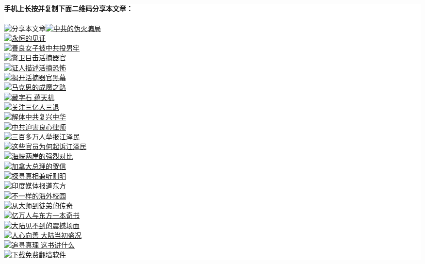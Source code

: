 <strong>手机上长按并复制下面二维码分享本文章：</strong><br><br><img src="https://chart.apis.google.com/chart?cht=qr&chs=240x240&choe=UTF-8&chld=M|2&chl=https://github.com/19920513/djy/blob/master/gb/23/3/31/n13962563.md%231" title="分享本文章"></td><td VALIGN=TOP><a href="https://github.com/19920513/djy/blob/master/gb/16/1/21/n4622075.md?dfh#1" target="_blank"><img src="https://raw.githubusercontent.com/19920513/djy/master/gb/300/wei-f1.jpg" title="中共的伪火骗局"  alt="中共的伪火骗局"></a><br><a href="https://github.com/19920513/www/blob/master/README.md?dfh#9" target="_blank"><img src="https://raw.githubusercontent.com/19920513/djy/master/gb/300/yong-h.jpg" title="永恒的见证"  alt="永恒的见证"></a><br><a href="https://github.com/19920513/djy/blob/master/gb/13/9/29/n3974789.md?dfh#1" target="_blank"><img src="https://raw.githubusercontent.com/19920513/djy/master/gb/300/shang-lnz.jpg" title="善良女子被中共投男牢"  alt="善良女子被中共投男牢"></a><br><a href="https://github.com/19920513/djy/blob/master/gb/16/3/16/n4663449.md?dfh#1" target="_blank"><img src="https://raw.githubusercontent.com/19920513/djy/master/gb/300/huo-z3.jpg" title="警卫目击活摘器官"  alt="警卫目击活摘器官"></a><br><a href="https://github.com/19920513/djy/blob/master/gb/16/8/7/n8177641.md?dfh#1" target="_blank"><img src="https://raw.githubusercontent.com/19920513/djy/master/gb/300/huo-z4.jpg" title="证人描述活摘恐怖"  alt="证人描述活摘恐怖"></a><br><a href="https://github.com/19920513/djy/blob/master/gb/10/4/19/n2881569.md?dfh#1" target="_blank"><img src="https://raw.githubusercontent.com/19920513/djy/master/gb/300/huo-z1.jpg" title="揭开活摘器官黑幕"  alt="揭开活摘器官黑幕"></a><br><a href="https://github.com/19920513/djy/blob/master/gb/10/11/7/n3077476.md?dfh#1" target="_blank"><img src="https://raw.githubusercontent.com/19920513/djy/master/gb/300/ma-ks.jpg" title="马克思的成魔之路"  alt="马克思的成魔之路"></a><br><a href="https://github.com/19920513/djy/blob/master/gb/14/6/9/n4173977.md?dfh#1" target="_blank"><img src="https://raw.githubusercontent.com/19920513/djy/master/gb/300/chang-zs.jpg" title="藏字石 蕴天机"  alt="藏字石 蕴天机"></a><br><a href="https://github.com/19920513/djy/blob/master/gb/18/5/10/n10381511.md?dfh#1" target="_blank"><img src="https://raw.githubusercontent.com/19920513/djy/master/gb/300/st1.jpg" title="关注三亿人三退"  alt="关注三亿人三退"></a><br><a href="https://github.com/19920513/djy/blob/master/gb/18/3/21/n10237682.md?dfh#1" target="_blank"><img src="https://raw.githubusercontent.com/19920513/djy/master/gb/300/jie-t.jpg" title="解体中共复兴中华"  alt="解体中共复兴中华"></a><br><a href="https://github.com/19920513/djy/blob/master/gb/9/2/9/n2422991.md?dfh#1" target="_blank"><img src="https://raw.githubusercontent.com/19920513/djy/master/gb/300/gao-zs.jpg" title="中共迫害良心律师"  alt="中共迫害良心律师"></a><br><a href="https://github.com/19920513/djy/blob/master/gb/18/12/9/n10900044.md?dfh#1" target="_blank"><img src="https://raw.githubusercontent.com/19920513/djy/master/gb/300/sj1.jpg" title="三百多万人举报江泽民"  alt="三百多万人举报江泽民"></a><br><a href="https://github.com/19920513/djy/blob/master/gb/18/8/28/n10672014.md?dfh#1" target="_blank"><img src="https://raw.githubusercontent.com/19920513/djy/master/gb/300/sj2.jpg" title="这些官员为何起诉江泽民"  alt="这些官员为何起诉江泽民"></a><br><a href="https://github.com/19920513/djy/blob/master/gb/8/12/18/n2367165.md?dfh#1" target="_blank"><img src="https://raw.githubusercontent.com/19920513/djy/master/gb/300/liangan.jpg" title="海峡两岸的强烈对比"  alt="海峡两岸的强烈对比"></a><br><a href="https://github.com/19920513/djy/blob/master/gb/15/12/10/n4593139.md?dfh#1" target="_blank"><img src="https://raw.githubusercontent.com/19920513/djy/master/gb/300/jia-ndzl.jpg" title="加拿大总理的贺信"  alt="加拿大总理的贺信"></a><br><a href="https://github.com/19920513/djy/blob/master/gb/11/6/17/n3289382.md?dfh#1" target="_blank"><img src="https://raw.githubusercontent.com/19920513/djy/master/gb/300/xiao-wd.jpg" title="探寻真相兼听则明"  alt="探寻真相兼听则明"></a><br><a href="https://github.com/19920513/djy/blob/master/gb/18/10/27/n10812623.md?dfh#1" target="_blank"><img src="https://raw.githubusercontent.com/19920513/djy/master/gb/300/yindu.jpg" title="印度媒体报道东方"  alt="印度媒体报道东方"></a><br><a href="https://github.com/19920513/djy/blob/master/gb/18/6/9/n10469652.md?dfh#1" target="_blank"><img src="https://raw.githubusercontent.com/19920513/djy/master/gb/300/xie-j.jpg" title="不一样的海外校园"  alt="不一样的海外校园"></a><br><a href="https://github.com/19920513/djy/blob/master/gb/7/4/5/n1669415.md?dfh#1" target="_blank"><img src="https://raw.githubusercontent.com/19920513/djy/master/gb/300/li-up.jpg" title="从大师到徒弟的传奇"  alt="从大师到徒弟的传奇"></a><br><a href="https://github.com/19920513/djy/blob/master/gb/17/5/26/n9191512.md?dfh#1" target="_blank"><img src="https://raw.githubusercontent.com/19920513/djy/master/gb/300/zfl2.jpg" title="亿万人与东方一本奇书"  alt="亿万人与东方一本奇书"></a><br><a href="https://github.com/19920513/djy/blob/master/gb/13/11/27/n4020290.md?dfh#1" target="_blank"><img src="https://raw.githubusercontent.com/19920513/djy/master/gb/300/zhen-h.jpg" title="大陆见不到的震撼场面"  alt="大陆见不到的震撼场面"></a><br><a href="https://github.com/19920513/djy/blob/master/gb/15/7/17/n4482910.md?dfh#1" target="_blank"><img src="https://raw.githubusercontent.com/19920513/djy/master/gb/300/dalu-sk.jpg" title="人心向善 大陆当初盛况"  alt="人心向善 大陆当初盛况"></a><br><a href="https://github.com/19920513/djy/blob/master/gb/19/1/5/n10955468.md?dfh#1" target="_blank"><img src="https://raw.githubusercontent.com/19920513/djy/master/gb/300/zfl1.jpg" title="追寻真理 这书讲什么"  alt="追寻真理 这书讲什么"></a><br><a href="https://github.com/19920513/www/blob/master/README.md?dfh#1" target="_blank"><img src="https://raw.githubusercontent.com/19920513/djy/master/gb/300/fq1.jpg" title="下载免费翻墙软件"  alt="下载免费翻墙软件"></a><br></td></tr></table>
